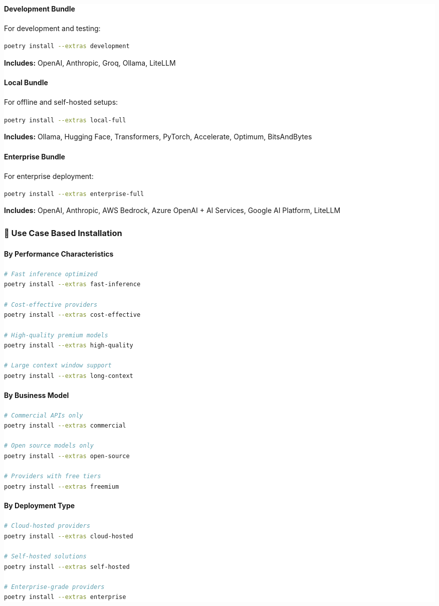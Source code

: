 #### Development Bundle
For development and testing:
```bash
poetry install --extras development
```
**Includes:** OpenAI, Anthropic, Groq, Ollama, LiteLLM

#### Local Bundle
For offline and self-hosted setups:
```bash
poetry install --extras local-full
```
**Includes:** Ollama, Hugging Face, Transformers, PyTorch, Accelerate, Optimum, BitsAndBytes

#### Enterprise Bundle
For enterprise deployment:
```bash
poetry install --extras enterprise-full
```
**Includes:** OpenAI, Anthropic, AWS Bedrock, Azure OpenAI + AI Services, Google AI Platform, LiteLLM

### 🎯 Use Case Based Installation

#### By Performance Characteristics
```bash
# Fast inference optimized
poetry install --extras fast-inference

# Cost-effective providers  
poetry install --extras cost-effective

# High-quality premium models
poetry install --extras high-quality

# Large context window support
poetry install --extras long-context
```

#### By Business Model
```bash
# Commercial APIs only
poetry install --extras commercial

# Open source models only
poetry install --extras open-source

# Providers with free tiers
poetry install --extras freemium
```

#### By Deployment Type
```bash
# Cloud-hosted providers
poetry install --extras cloud-hosted

# Self-hosted solutions
poetry install --extras self-hosted

# Enterprise-grade providers
poetry install --extras enterprise
```

